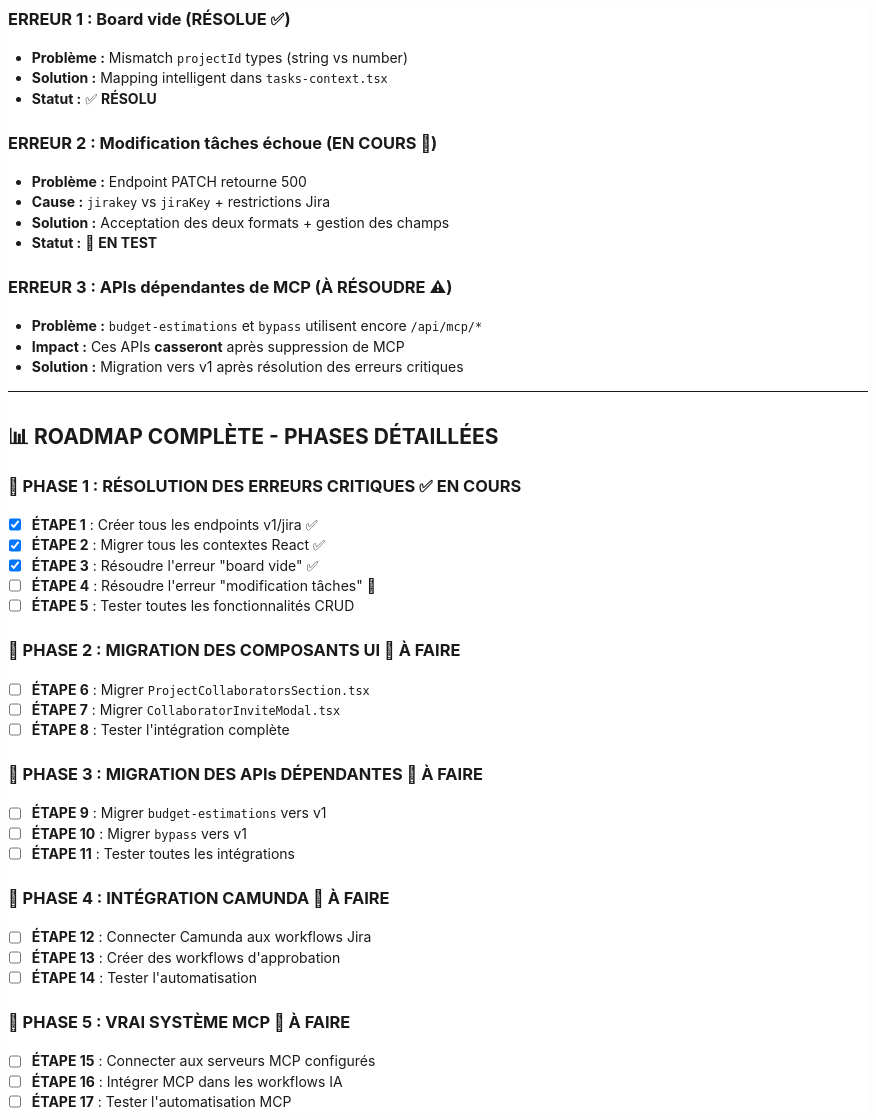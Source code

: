 ### **ERREUR 1 : Board vide (RÉSOLUE ✅)**
- **Problème :** Mismatch `projectId` types (string vs number)
- **Solution :** Mapping intelligent dans `tasks-context.tsx`
- **Statut :** ✅ **RÉSOLU**

### **ERREUR 2 : Modification tâches échoue (EN COURS 🔄)**
- **Problème :** Endpoint PATCH retourne 500
- **Cause :** `jirakey` vs `jiraKey` + restrictions Jira
- **Solution :** Acceptation des deux formats + gestion des champs
- **Statut :** 🔄 **EN TEST**

### **ERREUR 3 : APIs dépendantes de MCP (À RÉSOUDRE ⚠️)**
- **Problème :** `budget-estimations` et `bypass` utilisent encore `/api/mcp/*`
- **Impact :** Ces APIs **casseront** après suppression de MCP
- **Solution :** Migration vers v1 après résolution des erreurs critiques

---

## 📊 **ROADMAP COMPLÈTE - PHASES DÉTAILLÉES**

### **🔄 PHASE 1 : RÉSOLUTION DES ERREURS CRITIQUES** ✅ **EN COURS**
- [x] **ÉTAPE 1** : Créer tous les endpoints v1/jira ✅
- [x] **ÉTAPE 2** : Migrer tous les contextes React ✅
- [x] **ÉTAPE 3** : Résoudre l'erreur "board vide" ✅
- [ ] **ÉTAPE 4** : Résoudre l'erreur "modification tâches" 🔄
- [ ] **ÉTAPE 5** : Tester toutes les fonctionnalités CRUD

### **🔄 PHASE 2 : MIGRATION DES COMPOSANTS UI** 🔄 **À FAIRE**
- [ ] **ÉTAPE 6** : Migrer `ProjectCollaboratorsSection.tsx`
- [ ] **ÉTAPE 7** : Migrer `CollaboratorInviteModal.tsx`
- [ ] **ÉTAPE 8** : Tester l'intégration complète

### **🔄 PHASE 3 : MIGRATION DES APIs DÉPENDANTES** 🔄 **À FAIRE**
- [ ] **ÉTAPE 9** : Migrer `budget-estimations` vers v1
- [ ] **ÉTAPE 10** : Migrer `bypass` vers v1
- [ ] **ÉTAPE 11** : Tester toutes les intégrations

### **🔄 PHASE 4 : INTÉGRATION CAMUNDA** 🔄 **À FAIRE**
- [ ] **ÉTAPE 12** : Connecter Camunda aux workflows Jira
- [ ] **ÉTAPE 13** : Créer des workflows d'approbation
- [ ] **ÉTAPE 14** : Tester l'automatisation

### **🔄 PHASE 5 : VRAI SYSTÈME MCP** 🔄 **À FAIRE**
- [ ] **ÉTAPE 15** : Connecter aux serveurs MCP configurés
- [ ] **ÉTAPE 16** : Intégrer MCP dans les workflows IA
- [ ] **ÉTAPE 17** : Tester l'automatisation MCP
